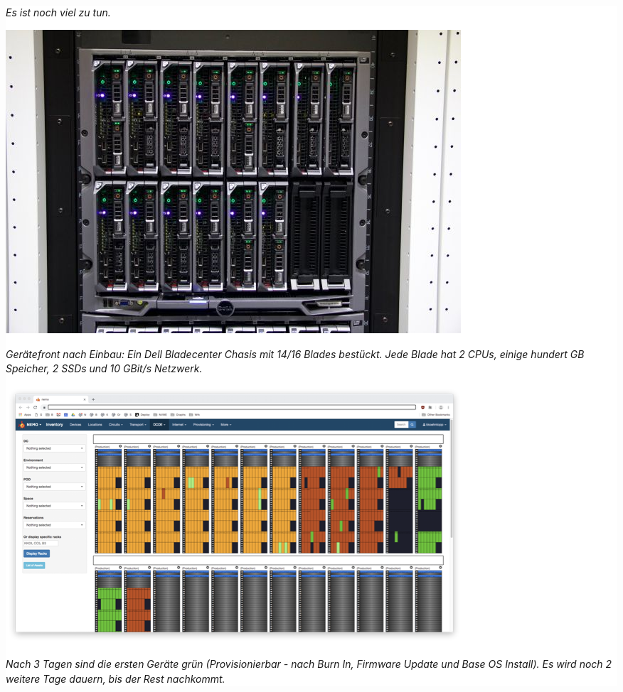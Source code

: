 
*Es ist noch viel zu tun.*

![](/uploads/2021/01/delivery-1Q19-10.jpg)

*Gerätefront nach Einbau: Ein Dell Bladecenter Chasis mit 14/16 Blades bestückt. Jede Blade hat 2 CPUs, einige hundert GB Speicher, 2 SSDs und 10 GBit/s Netzwerk.*

![](/uploads/2021/01/delivery-1Q19-11.png)

*Nach 3 Tagen sind die ersten Geräte grün (Provisionierbar - nach Burn In, Firmware Update und Base OS Install). Es wird noch 2 weitere Tage dauern, bis der Rest nachkommt.*
